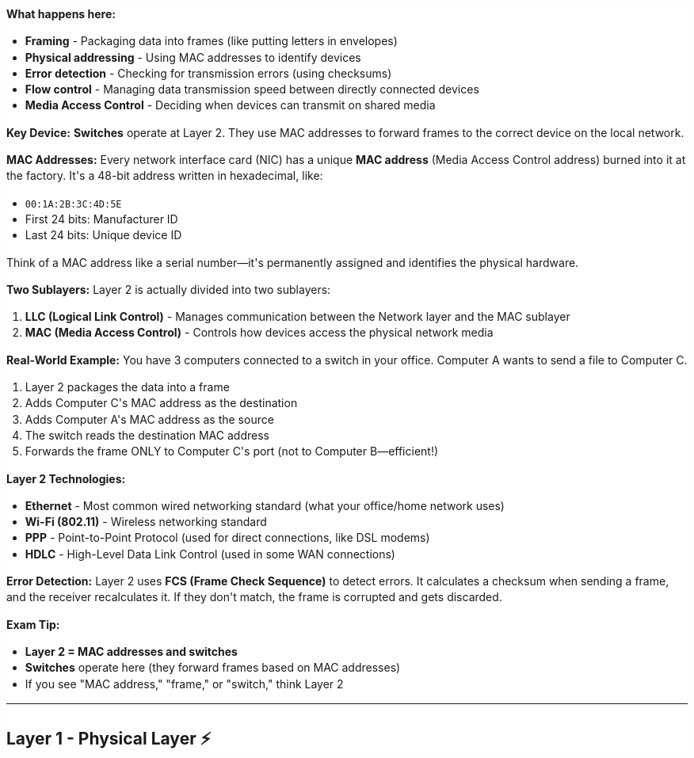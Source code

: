 **What happens here:**
- **Framing** - Packaging data into frames (like putting letters in envelopes)
- **Physical addressing** - Using MAC addresses to identify devices
- **Error detection** - Checking for transmission errors (using checksums)
- **Flow control** - Managing data transmission speed between directly connected devices
- **Media Access Control** - Deciding when devices can transmit on shared media

**Key Device:** **Switches** operate at Layer 2. They use MAC addresses to forward frames to the correct device on the local network.

**MAC Addresses:**
Every network interface card (NIC) has a unique **MAC address** (Media Access Control address) burned into it at the factory. It's a 48-bit address written in hexadecimal, like:
- `00:1A:2B:3C:4D:5E`
- First 24 bits: Manufacturer ID
- Last 24 bits: Unique device ID

Think of a MAC address like a serial number—it's permanently assigned and identifies the physical hardware.

**Two Sublayers:**
Layer 2 is actually divided into two sublayers:
1. **LLC (Logical Link Control)** - Manages communication between the Network layer and the MAC sublayer
2. **MAC (Media Access Control)** - Controls how devices access the physical network media

**Real-World Example:**
You have 3 computers connected to a switch in your office. Computer A wants to send a file to Computer C.
1. Layer 2 packages the data into a frame
2. Adds Computer C's MAC address as the destination
3. Adds Computer A's MAC address as the source
4. The switch reads the destination MAC address
5. Forwards the frame ONLY to Computer C's port (not to Computer B—efficient!)

**Layer 2 Technologies:**
- **Ethernet** - Most common wired networking standard (what your office/home network uses)
- **Wi-Fi (802.11)** - Wireless networking standard
- **PPP** - Point-to-Point Protocol (used for direct connections, like DSL modems)
- **HDLC** - High-Level Data Link Control (used in some WAN connections)

**Error Detection:**
Layer 2 uses **FCS (Frame Check Sequence)** to detect errors. It calculates a checksum when sending a frame, and the receiver recalculates it. If they don't match, the frame is corrupted and gets discarded.

**Exam Tip:**
- **Layer 2 = MAC addresses and switches**
- **Switches** operate here (they forward frames based on MAC addresses)
- If you see "MAC address," "frame," or "switch," think Layer 2

---

## Layer 1 - Physical Layer ⚡
